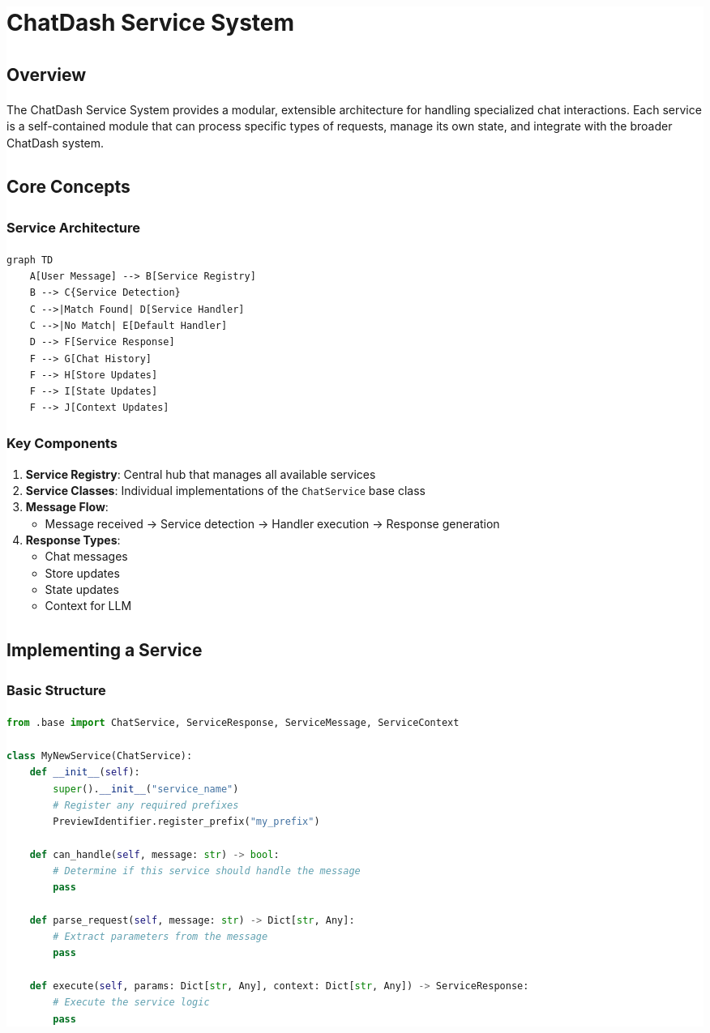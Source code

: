 # ChatDash Service System

## Overview

The ChatDash Service System provides a modular, extensible architecture for handling specialized chat interactions. Each service is a self-contained module that can process specific types of requests, manage its own state, and integrate with the broader ChatDash system.

## Core Concepts

### Service Architecture

```mermaid
graph TD
    A[User Message] --> B[Service Registry]
    B --> C{Service Detection}
    C -->|Match Found| D[Service Handler]
    C -->|No Match| E[Default Handler]
    D --> F[Service Response]
    F --> G[Chat History]
    F --> H[Store Updates]
    F --> I[State Updates]
    F --> J[Context Updates]
```

### Key Components

1. **Service Registry**: Central hub that manages all available services
2. **Service Classes**: Individual implementations of the `ChatService` base class
3. **Message Flow**:
   - Message received → Service detection → Handler execution → Response generation
4. **Response Types**:
   - Chat messages
   - Store updates
   - State updates
   - Context for LLM

## Implementing a Service

### Basic Structure

```python
from .base import ChatService, ServiceResponse, ServiceMessage, ServiceContext

class MyNewService(ChatService):
    def __init__(self):
        super().__init__("service_name")
        # Register any required prefixes
        PreviewIdentifier.register_prefix("my_prefix")
    
    def can_handle(self, message: str) -> bool:
        # Determine if this service should handle the message
        pass
        
    def parse_request(self, message: str) -> Dict[str, Any]:
        # Extract parameters from the message
        pass
        
    def execute(self, params: Dict[str, Any], context: Dict[str, Any]) -> ServiceResponse:
        # Execute the service logic
        pass
```